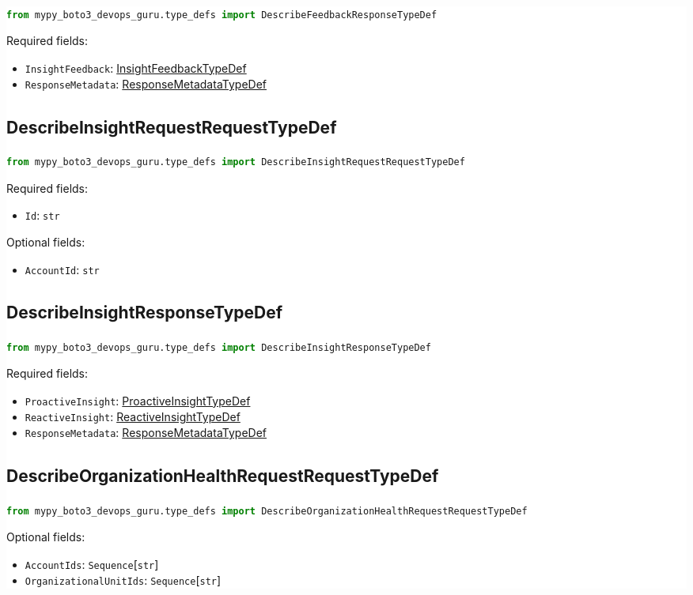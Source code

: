 ```python
from mypy_boto3_devops_guru.type_defs import DescribeFeedbackResponseTypeDef
```

Required fields:

- `InsightFeedback`:
  [InsightFeedbackTypeDef](./type_defs.md#insightfeedbacktypedef)
- `ResponseMetadata`:
  [ResponseMetadataTypeDef](./type_defs.md#responsemetadatatypedef)

<a id="describeinsightrequestrequesttypedef"></a>

## DescribeInsightRequestRequestTypeDef

```python
from mypy_boto3_devops_guru.type_defs import DescribeInsightRequestRequestTypeDef
```

Required fields:

- `Id`: `str`

Optional fields:

- `AccountId`: `str`

<a id="describeinsightresponsetypedef"></a>

## DescribeInsightResponseTypeDef

```python
from mypy_boto3_devops_guru.type_defs import DescribeInsightResponseTypeDef
```

Required fields:

- `ProactiveInsight`:
  [ProactiveInsightTypeDef](./type_defs.md#proactiveinsighttypedef)
- `ReactiveInsight`:
  [ReactiveInsightTypeDef](./type_defs.md#reactiveinsighttypedef)
- `ResponseMetadata`:
  [ResponseMetadataTypeDef](./type_defs.md#responsemetadatatypedef)

<a id="describeorganizationhealthrequestrequesttypedef"></a>

## DescribeOrganizationHealthRequestRequestTypeDef

```python
from mypy_boto3_devops_guru.type_defs import DescribeOrganizationHealthRequestRequestTypeDef
```

Optional fields:

- `AccountIds`: `Sequence`\[`str`\]
- `OrganizationalUnitIds`: `Sequence`\[`str`\]

<a id="describeorganizationhealthresponsetypedef"></a>
